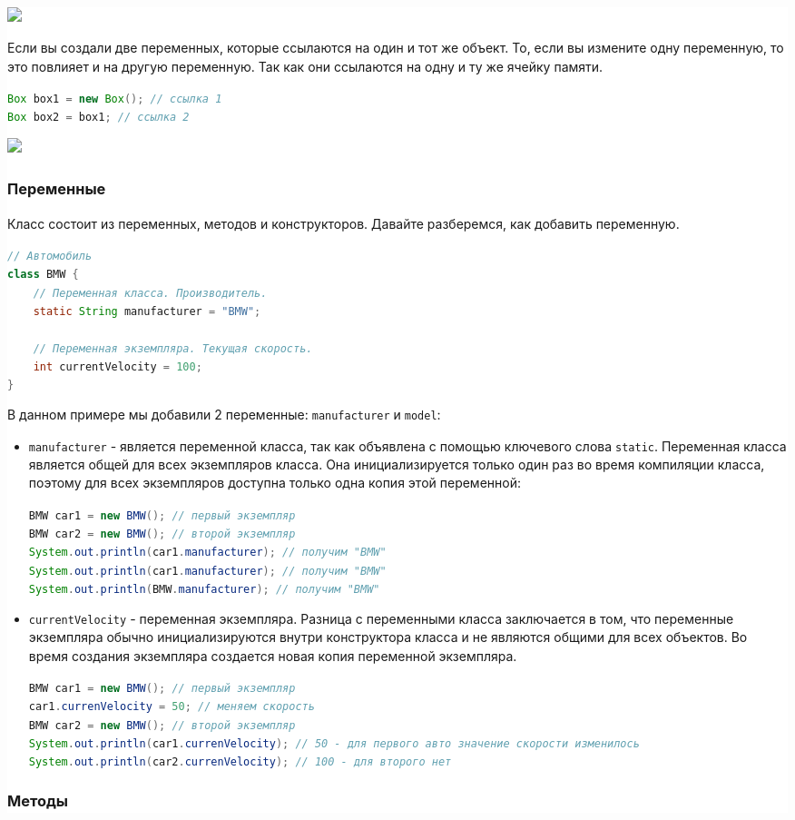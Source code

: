 ![](https://user-images.githubusercontent.com/4215285/72477053-c89ad580-37ff-11ea-8101-7bdcd53a7cc6.jpeg)

Если вы создали две переменных, которые ссылаются на один и тот же объект. То, если вы измените одну переменную, то это повлияет и на другую переменную. Так как они ссылаются на одну и ту же ячейку памяти.

```java
Box box1 = new Box(); // ссылка 1
Box box2 = box1; // ссылка 2
```

![](https://user-images.githubusercontent.com/4215285/72477154-f6801a00-37ff-11ea-8318-9469bcd41282.jpeg)

### Переменные

Класс состоит из переменных, методов и конструкторов. Давайте разберемся, как добавить переменную.

```java
// Автомобиль
class BMW {
    // Переменная класса. Производитель.
    static String manufacturer = "BMW";

    // Переменная экземпляра. Текущая скорость.
    int currentVelocity = 100;
}
```

В данном примере мы добавили 2 переменные: `manufacturer` и `model`:

* `manufacturer` - является переменной класса, так как объявлена с помощью ключевого слова `static`. Переменная класса является общей для всех экземпляров класса. Она инициализируется только один раз во время компиляции класса, поэтому для всех экземпляров доступна только одна копия этой переменной:

  ```java
  BMW car1 = new BMW(); // первый экземпляр
  BMW car2 = new BMW(); // второй экземпляр
  System.out.println(car1.manufacturer); // получим "BMW"
  System.out.println(car1.manufacturer); // получим "BMW"
  System.out.println(BMW.manufacturer); // получим "BMW"
  ```
* `currentVelocity` - переменная экземпляра. Разница с переменными класса заключается в том, что переменные экземпляра обычно инициализируются внутри конструктора класса и не являются общими для всех объектов. Во время создания экземпляра создается новая копия переменной экземпляра.
  ```java
  BMW car1 = new BMW(); // первый экземпляр
  car1.currenVelocity = 50; // меняем скорость
  BMW car2 = new BMW(); // второй экземпляр
  System.out.println(car1.currenVelocity); // 50 - для первого авто значение скорости изменилось
  System.out.println(car2.currenVelocity); // 100 - для второго нет
  ```

### Методы
